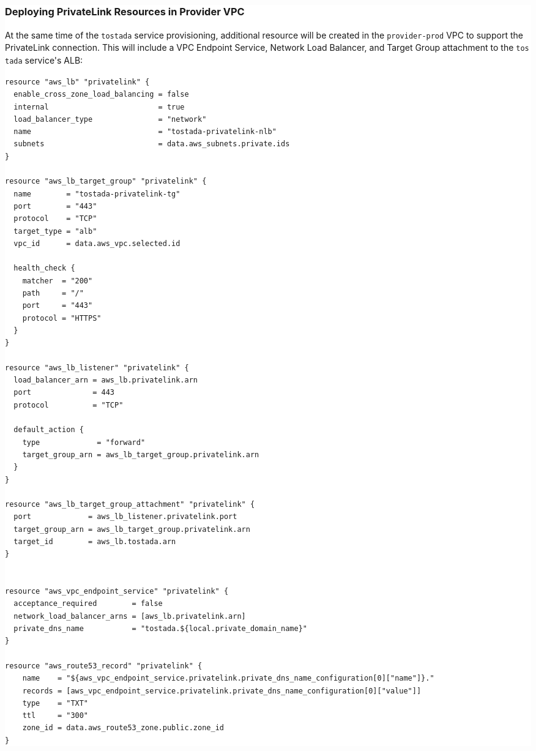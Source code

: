 


### Deploying PrivateLink Resources in Provider VPC

At the same time of the `tostada` service provisioning, additional resource will be created in the `provider-prod` VPC to support the PrivateLink connection. This will include a VPC Endpoint Service, Network Load Balancer, and Target Group attachment to the `tostada` service's ALB:


```hcl
resource "aws_lb" "privatelink" {
  enable_cross_zone_load_balancing = false
  internal                         = true
  load_balancer_type               = "network"
  name                             = "tostada-privatelink-nlb"
  subnets                          = data.aws_subnets.private.ids
}

resource "aws_lb_target_group" "privatelink" {
  name        = "tostada-privatelink-tg"
  port        = "443"
  protocol    = "TCP"
  target_type = "alb"
  vpc_id      = data.aws_vpc.selected.id

  health_check {
    matcher  = "200"
    path     = "/"
    port     = "443"
    protocol = "HTTPS"
  }
}

resource "aws_lb_listener" "privatelink" {
  load_balancer_arn = aws_lb.privatelink.arn
  port              = 443
  protocol          = "TCP"

  default_action {
    type             = "forward"
    target_group_arn = aws_lb_target_group.privatelink.arn
  }
}

resource "aws_lb_target_group_attachment" "privatelink" {
  port             = aws_lb_listener.privatelink.port
  target_group_arn = aws_lb_target_group.privatelink.arn
  target_id        = aws_lb.tostada.arn
}


resource "aws_vpc_endpoint_service" "privatelink" {
  acceptance_required        = false
  network_load_balancer_arns = [aws_lb.privatelink.arn]
  private_dns_name           = "tostada.${local.private_domain_name}"
}

resource "aws_route53_record" "privatelink" {
    name    = "${aws_vpc_endpoint_service.privatelink.private_dns_name_configuration[0]["name"]}."
    records = [aws_vpc_endpoint_service.privatelink.private_dns_name_configuration[0]["value"]]
    type    = "TXT"
    ttl     = "300"
    zone_id = data.aws_route53_zone.public.zone_id
}

```